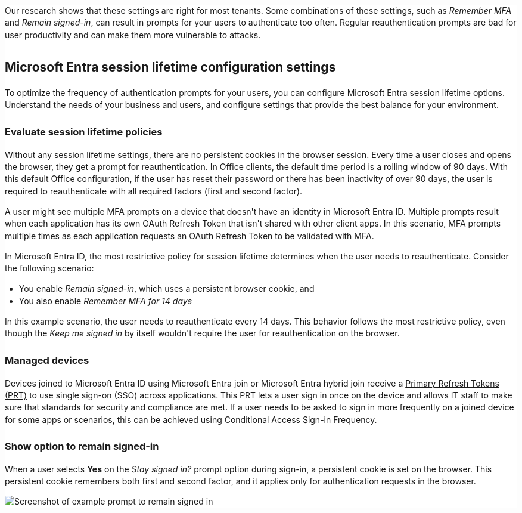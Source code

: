 Our research shows that these settings are right for most tenants. Some combinations of these settings, such as *Remember MFA* and *Remain signed-in*, can result in prompts for your users to authenticate too often. Regular reauthentication prompts are bad for user productivity and can make them more vulnerable to attacks.

<a name='azure-ad-session-lifetime-configuration-settings'></a>

## Microsoft Entra session lifetime configuration settings

To optimize the frequency of authentication prompts for your users, you can configure Microsoft Entra session lifetime options. Understand the needs of your business and users, and configure settings that provide the best balance for your environment.

### Evaluate session lifetime policies

Without any session lifetime settings, there are no persistent cookies in the browser session. Every time a user closes and opens the browser, they get a prompt for reauthentication. In Office clients, the default time period is a rolling window of 90 days. With this default Office configuration, if the user has reset their password or there has been inactivity of over 90 days, the user is required to reauthenticate with all required factors (first and second factor).

A user might see multiple MFA prompts on a device that doesn't have an identity in Microsoft Entra ID. Multiple prompts result when each application has its own OAuth Refresh Token that isn't shared with other client apps. In this scenario, MFA prompts multiple times as each application requests an OAuth Refresh Token to be validated with MFA.

In Microsoft Entra ID, the most restrictive policy for session lifetime determines when the user needs to reauthenticate. Consider the following scenario:

* You enable *Remain signed-in*, which uses a persistent browser cookie, and
* You also enable *Remember MFA for 14 days*

In this example scenario, the user needs to reauthenticate every 14 days. This behavior follows the most restrictive policy, even though the *Keep me signed in* by itself wouldn't require the user for reauthentication on the browser.

### Managed devices

Devices joined to Microsoft Entra ID using Microsoft Entra join or Microsoft Entra hybrid join receive a [Primary Refresh Tokens (PRT)](~/identity/devices/concept-primary-refresh-token.md) to use single sign-on (SSO) across applications. This PRT lets a user sign in once on the device and allows IT staff to make sure that standards for security and compliance are met. If a user needs to be asked to sign in more frequently on a joined device for some apps or scenarios, this can be achieved using [Conditional Access Sign-in Frequency](~/identity/conditional-access/howto-conditional-access-session-lifetime.md).

### Show option to remain signed-in

When a user selects **Yes** on the *Stay signed in?* prompt option during sign-in, a persistent cookie is set on the browser. This persistent cookie remembers both first and second factor, and it applies only for authentication requests in the browser.

![Screenshot of example prompt to remain signed in](./media/concepts-azure-multi-factor-authentication-prompts-session-lifetime/stay-signed-in-prompt.png)

